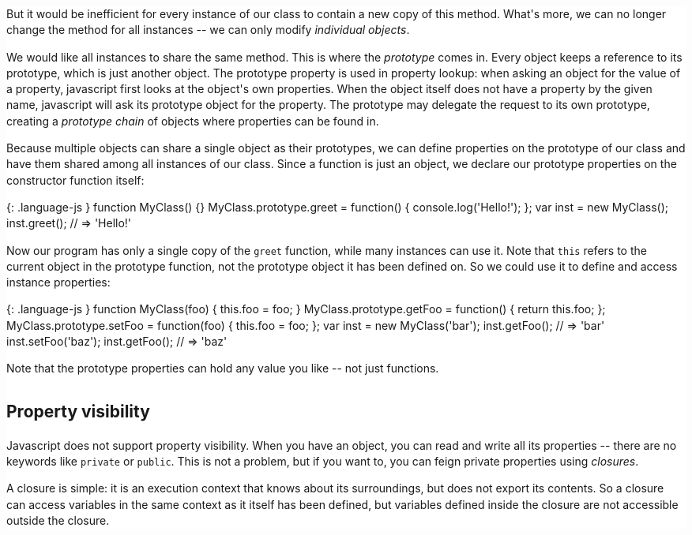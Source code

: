 But it would be inefficient for every instance of our class to contain a new copy of this method. What's more, we can no longer change the method for all instances -- we can only modify _individual objects_.

We would like all instances to share the same method. This is where the _prototype_ comes in. Every object keeps a reference to its prototype, which is just another object. The prototype property is used in property lookup: when asking an object for the value of a property, javascript first looks at the object's own properties. When the object itself does not have a property by the given name, javascript will ask its prototype object for the property. The prototype may delegate the request to its own prototype, creating a _prototype chain_ of objects where properties can be found in.

Because multiple objects can share a single object as their prototypes, we can define properties on the prototype of our class and have them shared among all instances of our class. Since a function is just an object, we declare our prototype properties on the constructor function itself:

{: .language-js }
    function MyClass() {}
    MyClass.prototype.greet = function() {
        console.log('Hello!');
    };
    var inst = new MyClass();
    inst.greet(); // => 'Hello!'

Now our program has only a single copy of the `greet` function, while many instances can use it. Note that `this` refers to the current object in the prototype function, not the prototype object it has been defined on. So we could use it to define and access instance properties:

{: .language-js }
    function MyClass(foo) {
        this.foo = foo;
    }
    MyClass.prototype.getFoo = function() {
        return this.foo;
    };
    MyClass.prototype.setFoo = function(foo) {
        this.foo = foo;
    };
    var inst = new MyClass('bar');
    inst.getFoo(); // => 'bar'
    inst.setFoo('baz');
    inst.getFoo(); // => 'baz'

Note that the prototype properties can hold any value you like -- not just functions.

## Property visibility

Javascript does not support property visibility. When you have an object, you can read and write all its properties -- there are no keywords like `private` or `public`. This is not a problem, but if you want to, you can feign private properties using _closures_.

A closure is simple: it is an execution context that knows about its surroundings, but does not export its contents. So a closure can access variables in the same context as it itself has been defined, but variables defined inside the closure are not accessible outside the closure.

